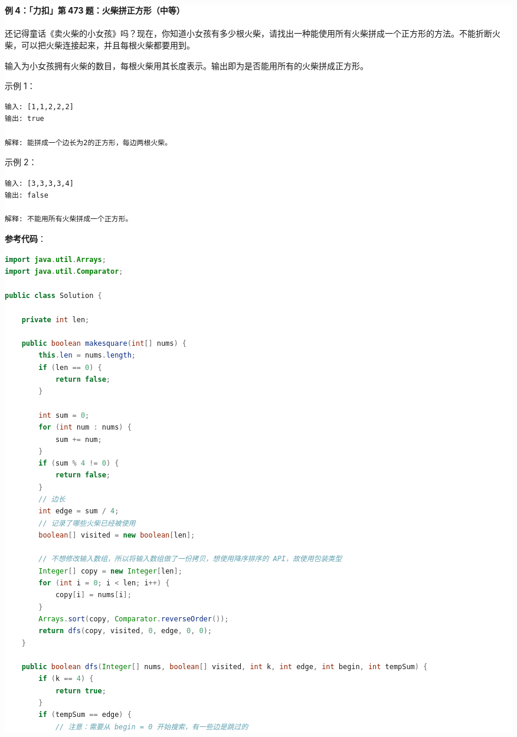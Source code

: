 #### 例 4：「力扣」第 473 题：火柴拼正方形（中等）

还记得童话《卖火柴的小女孩》吗？现在，你知道小女孩有多少根火柴，请找出一种能使用所有火柴拼成一个正方形的方法。不能折断火柴，可以把火柴连接起来，并且每根火柴都要用到。

输入为小女孩拥有火柴的数目，每根火柴用其长度表示。输出即为是否能用所有的火柴拼成正方形。

示例 1：

```
输入: [1,1,2,2,2]
输出: true

解释: 能拼成一个边长为2的正方形，每边两根火柴。
```

示例 2：

```
输入: [3,3,3,3,4]
输出: false

解释: 不能用所有火柴拼成一个正方形。
```

**参考代码**：

```Java []
import java.util.Arrays;
import java.util.Comparator;

public class Solution {

    private int len;

    public boolean makesquare(int[] nums) {
        this.len = nums.length;
        if (len == 0) {
            return false;
        }

        int sum = 0;
        for (int num : nums) {
            sum += num;
        }
        if (sum % 4 != 0) {
            return false;
        }
        // 边长
        int edge = sum / 4;
        // 记录了哪些火柴已经被使用
        boolean[] visited = new boolean[len];

        // 不想修改输入数组，所以将输入数组做了一份拷贝，想使用降序排序的 API，故使用包装类型
        Integer[] copy = new Integer[len];
        for (int i = 0; i < len; i++) {
            copy[i] = nums[i];
        }
        Arrays.sort(copy, Comparator.reverseOrder());
        return dfs(copy, visited, 0, edge, 0, 0);
    }

    public boolean dfs(Integer[] nums, boolean[] visited, int k, int edge, int begin, int tempSum) {
        if (k == 4) {
            return true;
        }
        if (tempSum == edge) {
            // 注意：需要从 begin = 0 开始搜索，有一些边是跳过的
```